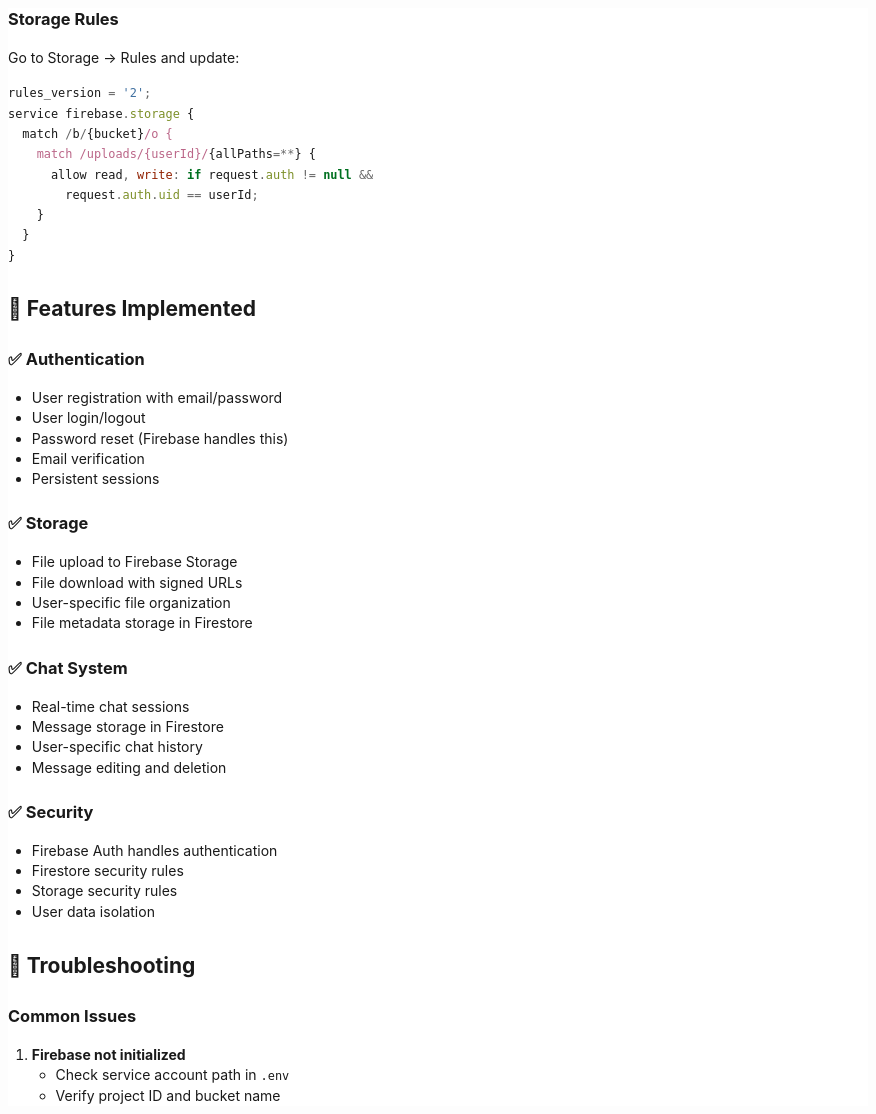 ### Storage Rules
Go to Storage → Rules and update:

```javascript
rules_version = '2';
service firebase.storage {
  match /b/{bucket}/o {
    match /uploads/{userId}/{allPaths=**} {
      allow read, write: if request.auth != null && 
        request.auth.uid == userId;
    }
  }
}
```

## 🎯 Features Implemented

### ✅ Authentication
- User registration with email/password
- User login/logout
- Password reset (Firebase handles this)
- Email verification
- Persistent sessions

### ✅ Storage
- File upload to Firebase Storage
- File download with signed URLs
- User-specific file organization
- File metadata storage in Firestore

### ✅ Chat System
- Real-time chat sessions
- Message storage in Firestore
- User-specific chat history
- Message editing and deletion

### ✅ Security
- Firebase Auth handles authentication
- Firestore security rules
- Storage security rules
- User data isolation

## 🚨 Troubleshooting

### Common Issues

1. **Firebase not initialized**
   - Check service account path in `.env`
   - Verify project ID and bucket name
